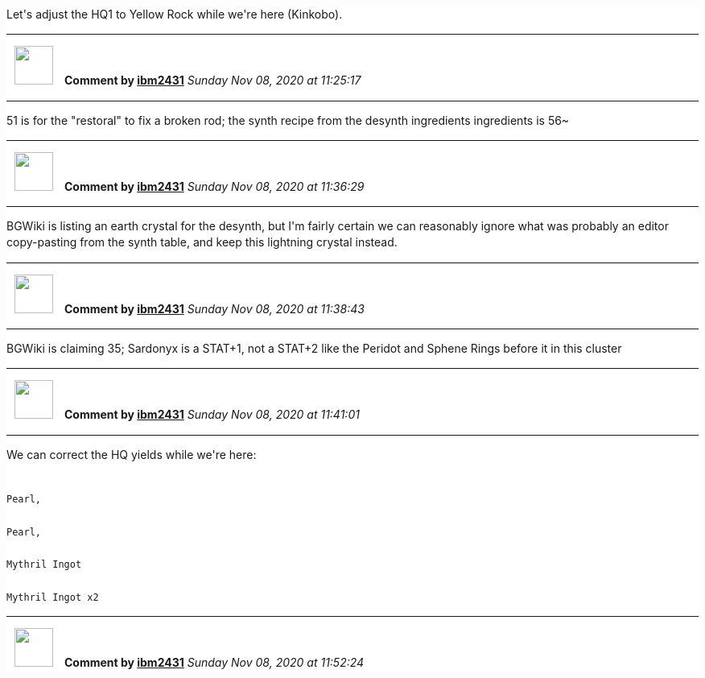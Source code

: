 Let's adjust the HQ1 to Yellow Rock while we're here (Kinkobo).


----
<a href="https://github.com/ibm2431"><img src="https://avatars3.githubusercontent.com/u/13112942?v=4" width="48" height="48" hspace="10"></img></a> **Comment by [ibm2431](https://github.com/ibm2431)**
_Sunday Nov 08, 2020 at 11:25:17_

----

51 is for the "restoral" to fix a broken rod; the synth recipe from the desynth ingredients  ingredients is 56~


----
<a href="https://github.com/ibm2431"><img src="https://avatars3.githubusercontent.com/u/13112942?v=4" width="48" height="48" hspace="10"></img></a> **Comment by [ibm2431](https://github.com/ibm2431)**
_Sunday Nov 08, 2020 at 11:36:29_

----

BGWiki is listing an earth crystal for the desynth, but I'm fairly certain we can reasonably ignore what was probably an editor copy-pasting from the synth table, and keep this lightning crystal instead.


----
<a href="https://github.com/ibm2431"><img src="https://avatars3.githubusercontent.com/u/13112942?v=4" width="48" height="48" hspace="10"></img></a> **Comment by [ibm2431](https://github.com/ibm2431)**
_Sunday Nov 08, 2020 at 11:38:43_

----

BGWiki is claiming 35; Sardonyx is a STAT+1, not a STAT+2 like the Peridot and Sphene Rings before it in this cluster


----
<a href="https://github.com/ibm2431"><img src="https://avatars3.githubusercontent.com/u/13112942?v=4" width="48" height="48" hspace="10"></img></a> **Comment by [ibm2431](https://github.com/ibm2431)**
_Sunday Nov 08, 2020 at 11:41:01_

----

We can correct the HQ yields while we're here:

```

Pearl,

Pearl,

Mythril Ingot

Mythril Ingot x2

```


----
<a href="https://github.com/ibm2431"><img src="https://avatars3.githubusercontent.com/u/13112942?v=4" width="48" height="48" hspace="10"></img></a> **Comment by [ibm2431](https://github.com/ibm2431)**
_Sunday Nov 08, 2020 at 11:52:24_
